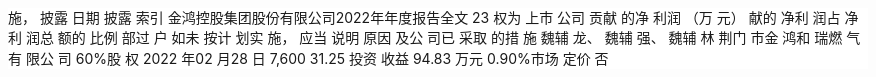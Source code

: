 施，
披露
日期
披露
索引
金鸿控股集团股份有限公司2022年年度报告全文
23
权为
上市
公司
贡献
的净
利润
（万
元）
献的
净利
润占
净利
润总
额的
比例
部过
户
如未
按计
划实
施，
应当
说明
原因
及公
司已
采取
的措
施
魏辅
龙、
魏辅
强、
魏辅
林
荆门
市金
鸿和
瑞燃
气有
限公
司
60%股
权
2022
年02
月28
日
7,600
31.25
投资
收益
94.83
万元
0.90%市场
定价
否